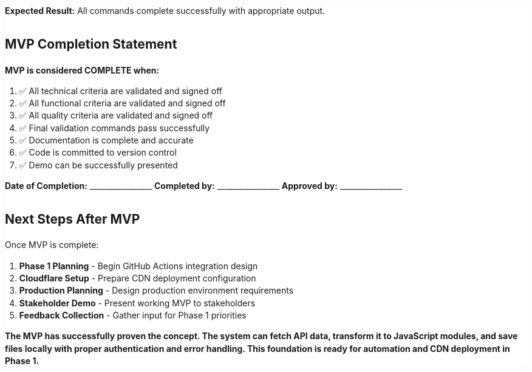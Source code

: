 **Expected Result:** All commands complete successfully with appropriate output.

## MVP Completion Statement

**MVP is considered COMPLETE when:**

1. ✅ All technical criteria are validated and signed off
2. ✅ All functional criteria are validated and signed off
3. ✅ All quality criteria are validated and signed off
4. ✅ Final validation commands pass successfully
5. ✅ Documentation is complete and accurate
6. ✅ Code is committed to version control
7. ✅ Demo can be successfully presented

**Date of Completion:** ________________
**Completed by:** ________________
**Approved by:** ________________

## Next Steps After MVP

Once MVP is complete:

1. **Phase 1 Planning** - Begin GitHub Actions integration design
2. **Cloudflare Setup** - Prepare CDN deployment configuration
3. **Production Planning** - Design production environment requirements
4. **Stakeholder Demo** - Present working MVP to stakeholders
5. **Feedback Collection** - Gather input for Phase 1 priorities

**The MVP has successfully proven the concept. The system can fetch API data, transform it to JavaScript modules, and save files locally with proper authentication and error handling. This foundation is ready for automation and CDN deployment in Phase 1.**
